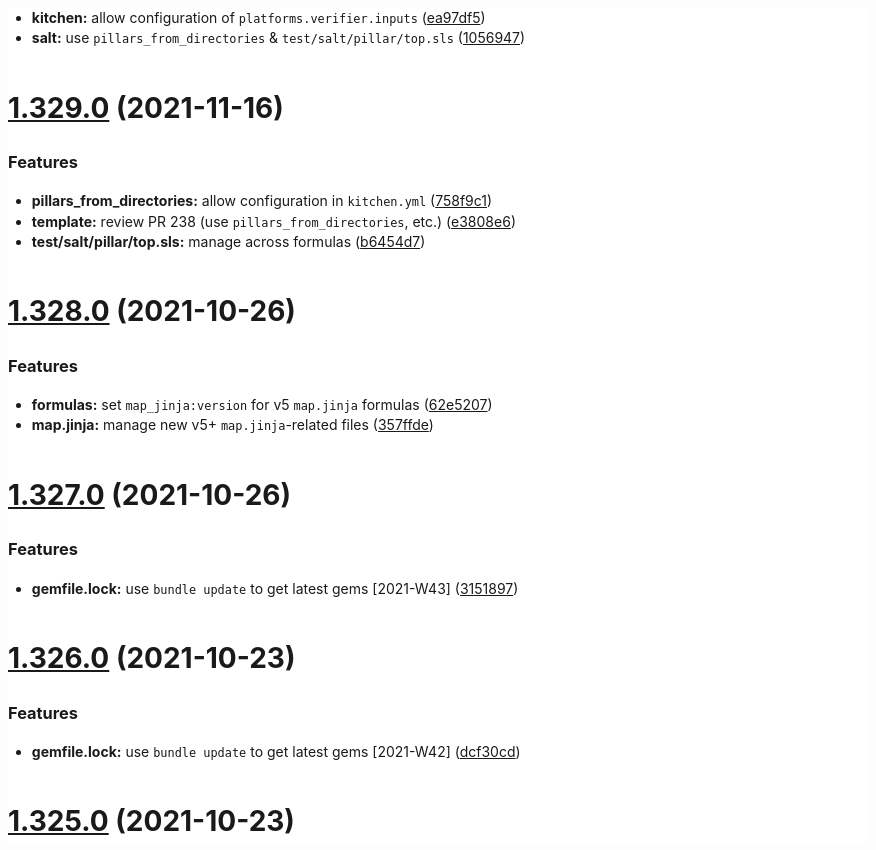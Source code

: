 * **kitchen:** allow configuration of `platforms.verifier.inputs` ([ea97df5](https://github.com/myii/ssf-formula/commit/ea97df5ea6d0944b892e68a58a6a4477cf102213))
* **salt:** use `pillars_from_directories` & `test/salt/pillar/top.sls` ([1056947](https://github.com/myii/ssf-formula/commit/10569470e5126342bda0adec3e7a227668f6af2e))

# [1.329.0](https://github.com/myii/ssf-formula/compare/v1.328.0...v1.329.0) (2021-11-16)


### Features

* **pillars_from_directories:** allow configuration in `kitchen.yml` ([758f9c1](https://github.com/myii/ssf-formula/commit/758f9c1dd4b8eb03001939d3195eb3ba111a536e))
* **template:** review PR 238 (use `pillars_from_directories`, etc.) ([e3808e6](https://github.com/myii/ssf-formula/commit/e3808e6bac8e01d747c2aa7ad6caa0db5ddd8aac))
* **test/salt/pillar/top.sls:** manage across formulas ([b6454d7](https://github.com/myii/ssf-formula/commit/b6454d7cde89bd2e5e1f285052724ab551c841d9))

# [1.328.0](https://github.com/myii/ssf-formula/compare/v1.327.0...v1.328.0) (2021-10-26)


### Features

* **formulas:** set `map_jinja:version` for v5 `map.jinja` formulas ([62e5207](https://github.com/myii/ssf-formula/commit/62e520773df96bb7244cefee204e2f7455998c06))
* **map.jinja:** manage new v5+ `map.jinja`-related files ([357ffde](https://github.com/myii/ssf-formula/commit/357ffde1ed5beffe5cfd55a38e48854b91d8dda0))

# [1.327.0](https://github.com/myii/ssf-formula/compare/v1.326.0...v1.327.0) (2021-10-26)


### Features

* **gemfile.lock:** use `bundle update` to get latest gems [2021-W43] ([3151897](https://github.com/myii/ssf-formula/commit/31518971392fde3868219ac22ce2bb7f010eab2e))

# [1.326.0](https://github.com/myii/ssf-formula/compare/v1.325.0...v1.326.0) (2021-10-23)


### Features

* **gemfile.lock:** use `bundle update` to get latest gems [2021-W42] ([dcf30cd](https://github.com/myii/ssf-formula/commit/dcf30cd0eab2a634ab18fb9929c163ebfc63385f))

# [1.325.0](https://github.com/myii/ssf-formula/compare/v1.324.0...v1.325.0) (2021-10-23)
